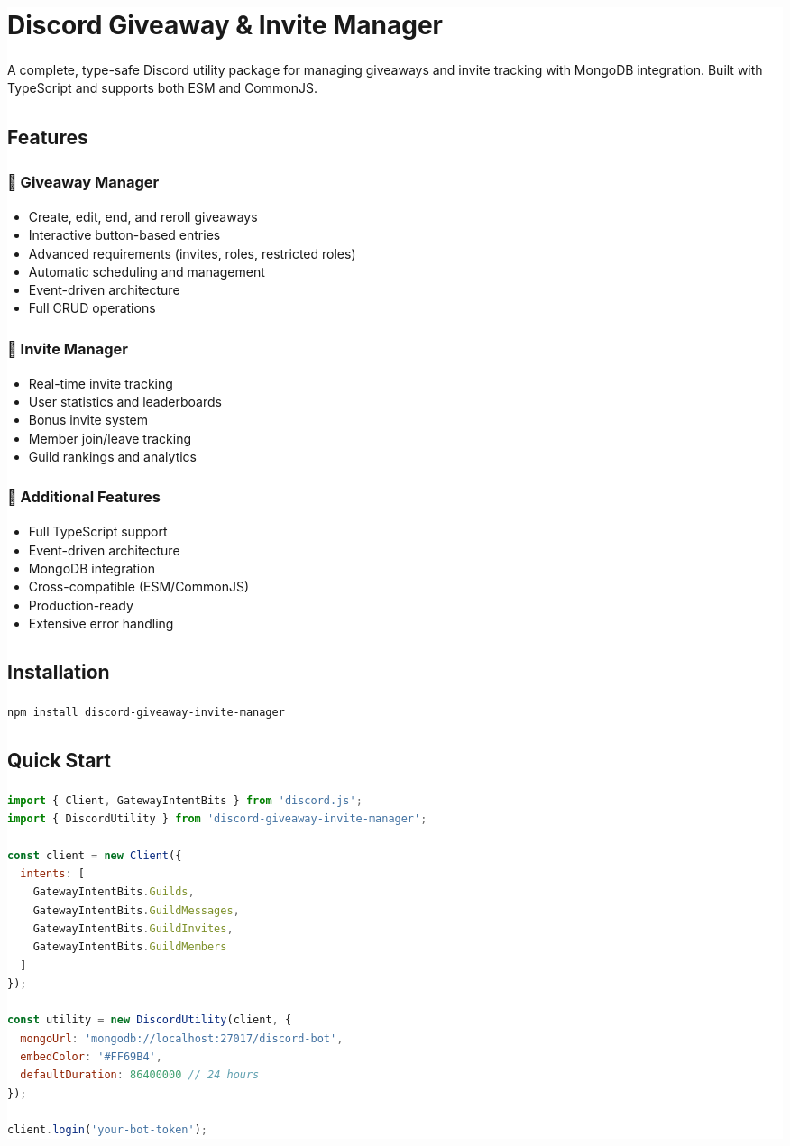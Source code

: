 # Discord Giveaway & Invite Manager

A complete, type-safe Discord utility package for managing giveaways and invite tracking with MongoDB integration. Built with TypeScript and supports both ESM and CommonJS.

## Features

### 🎉 Giveaway Manager
- Create, edit, end, and reroll giveaways
- Interactive button-based entries
- Advanced requirements (invites, roles, restricted roles)
- Automatic scheduling and management
- Event-driven architecture
- Full CRUD operations

### 📨 Invite Manager
- Real-time invite tracking
- User statistics and leaderboards
- Bonus invite system
- Member join/leave tracking
- Guild rankings and analytics

### 🔧 Additional Features
- Full TypeScript support
- Event-driven architecture
- MongoDB integration
- Cross-compatible (ESM/CommonJS)
- Production-ready
- Extensive error handling

## Installation

```bash
npm install discord-giveaway-invite-manager
```

## Quick Start

```javascript
import { Client, GatewayIntentBits } from 'discord.js';
import { DiscordUtility } from 'discord-giveaway-invite-manager';

const client = new Client({
  intents: [
    GatewayIntentBits.Guilds,
    GatewayIntentBits.GuildMessages,
    GatewayIntentBits.GuildInvites,
    GatewayIntentBits.GuildMembers
  ]
});

const utility = new DiscordUtility(client, {
  mongoUrl: 'mongodb://localhost:27017/discord-bot',
  embedColor: '#FF69B4',
  defaultDuration: 86400000 // 24 hours
});

client.login('your-bot-token');
```
